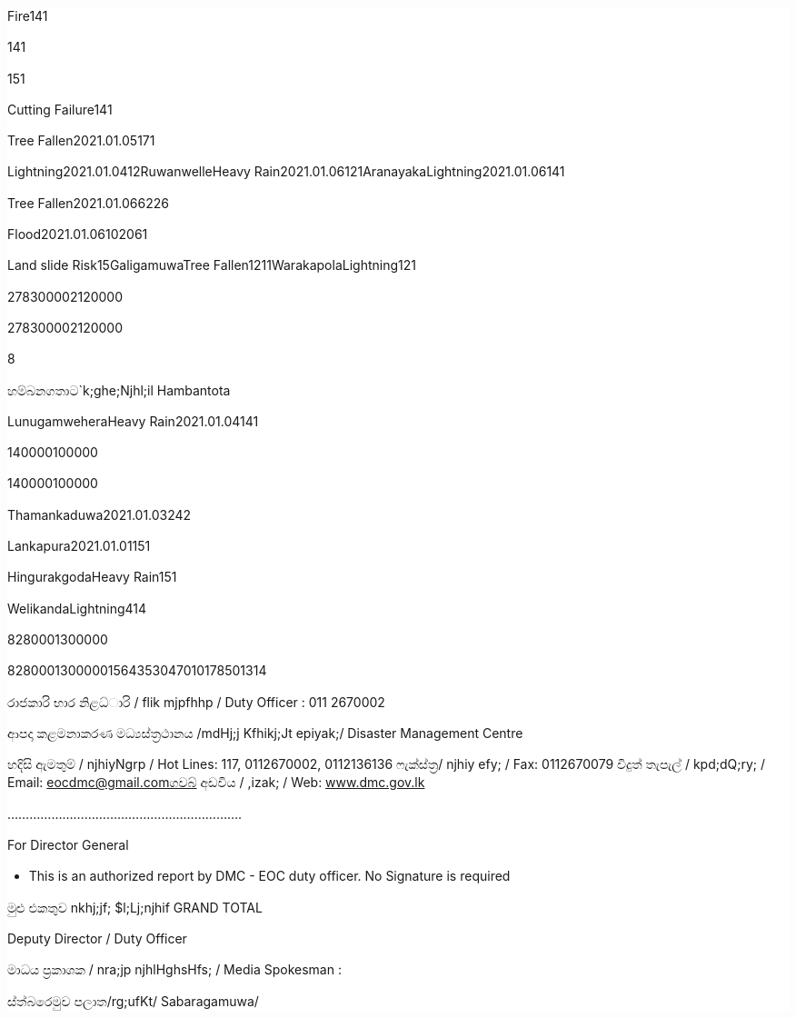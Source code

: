 Fire141

141

151

Cutting Failure141

Tree Fallen2021.01.05171

Lightning2021.01.0412RuwanwelleHeavy Rain2021.01.06121AranayakaLightning2021.01.06141

Tree Fallen2021.01.066226

Flood2021.01.06102061

Land slide Risk15GaligamuwaTree Fallen1211WarakapolaLightning121

278300002120000

278300002120000

8

හම්බනගතාට`k;ghe;Njhl;il Hambantota

LunugamweheraHeavy Rain2021.01.04141

140000100000

140000100000

Thamankaduwa2021.01.03242

Lankapura2021.01.01151

HingurakgodaHeavy Rain151

WelikandaLightning414

8280001300000

82800013000001564353047010178501314

රාජකාරි භාර නිළධ්‍ාරි / flik mjpfhhp / Duty Officer : 011 2670002

ආපදා කළමනාකරණ මධ්‍යස්ත්‍රථානය /mdHj;j Kfhikj;Jt epiyak;/ Disaster Management Centre

හදිසි ඇමතුම් / njhiyNgrp / Hot Lines: 117, 0112670002, 0112136136 ෆැක්ස්ත්‍ර/ njhiy efy; / Fax: 0112670079 විදුත් තැපැල් / kpd;dQ;ry; / Email: eocdmc@gmail.comගවබ් අඩවිය / ,izak; / Web: www.dmc.gov.lk

……………………………………………………….

For Director General

* This is an authorized report by DMC - EOC duty officer. No Signature is required

මුළු එකතුව nkhj;jf; $l;Lj;njhif GRAND TOTAL

Deputy Director / Duty Officer

මාධය ප්‍රකාශක / nra;jp njhlHghsHfs; / Media Spokesman :

ස්ත්‍බරෙමුව පලාත/rg;ufKt/ Sabaragamuwa/
